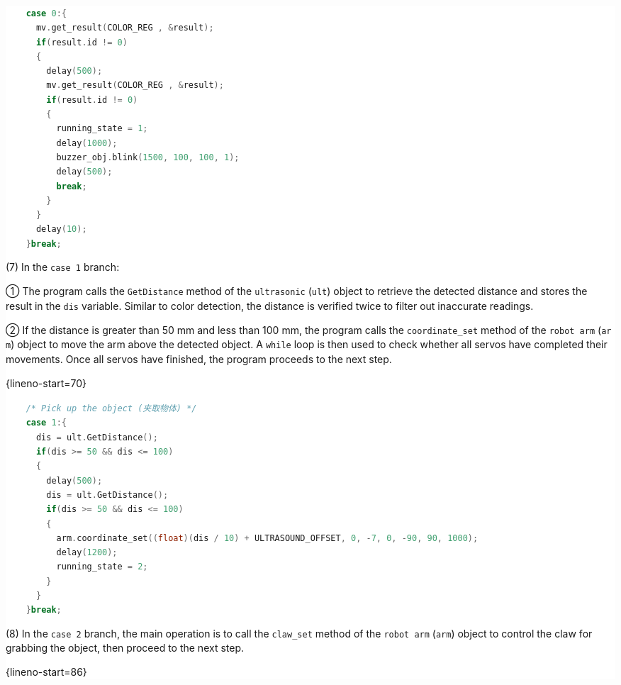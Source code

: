```cpp
    case 0:{
      mv.get_result(COLOR_REG , &result);
      if(result.id != 0)
      {
        delay(500);
        mv.get_result(COLOR_REG , &result);
        if(result.id != 0)
        {
          running_state = 1;
          delay(1000);
          buzzer_obj.blink(1500, 100, 100, 1);
          delay(500);
          break;
        }
      }
      delay(10);
    }break;
```

(7) In the `case 1` branch:

① The program calls the `GetDistance` method of the `ultrasonic` (`ult`) object to retrieve the detected distance and stores the result in the `dis` variable. Similar to color detection, the distance is verified twice to filter out inaccurate readings.

② If the distance is greater than 50 mm and less than 100 mm, the program calls the `coordinate_set` method of the `robot arm` (`arm`) object to move the arm above the detected object. A `while` loop is then used to check whether all servos have completed their movements. Once all servos have finished, the program proceeds to the next step.

{lineno-start=70}

```cpp
    /* Pick up the object (夹取物体) */
    case 1:{
      dis = ult.GetDistance();
      if(dis >= 50 && dis <= 100)
      {
        delay(500);
        dis = ult.GetDistance();
        if(dis >= 50 && dis <= 100)
        {
          arm.coordinate_set((float)(dis / 10) + ULTRASOUND_OFFSET, 0, -7, 0, -90, 90, 1000);
          delay(1200);
          running_state = 2;
        }
      }
    }break;
```

(8) In the `case 2` branch, the main operation is to call the `claw_set` method of the `robot arm` (`arm`) object to control the claw for grabbing the object, then proceed to the next step.

{lineno-start=86}
